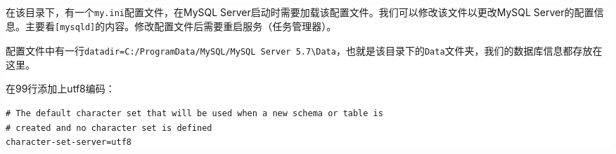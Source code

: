 在该目录下，有一个`my.ini`配置文件，在MySQL Server启动时需要加载该配置文件。我们可以修改该文件以更改MySQL Server的配置信息。主要看`[mysqld]`的内容。修改配置文件后需要重启服务（任务管理器）。

配置文件中有一行`datadir=C:/ProgramData/MySQL/MySQL Server 5.7\Data`，也就是该目录下的`Data`文件夹，我们的数据库信息都存放在这里。

在99行添加上utf8编码：  
```
# The default character set that will be used when a new schema or table is
# created and no character set is defined
character-set-server=utf8
```
